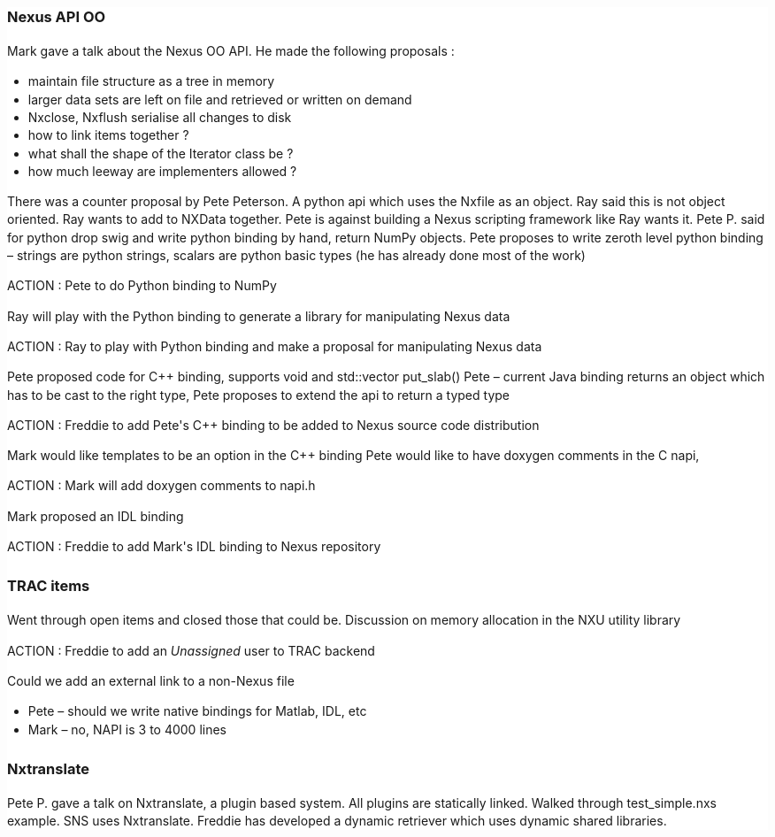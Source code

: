 ### Nexus API OO

Mark gave a talk about the Nexus OO API. He made the following proposals
:

-   maintain file structure as a tree in memory
-   larger data sets are left on file and retrieved or written on demand
-   Nxclose, Nxflush serialise all changes to disk
-   how to link items together ?
-   what shall the shape of the Iterator class be ?
-   how much leeway are implementers allowed ?

There was a counter proposal by Pete Peterson. A python api which uses
the Nxfile as an object. Ray said this is not object oriented. Ray wants
to add to NXData together. Pete is against building a Nexus scripting
framework like Ray wants it. Pete P. said for python drop swig and write
python binding by hand, return NumPy objects. Pete proposes to write
zeroth level python binding – strings are python strings, scalars are
python basic types (he has already done most of the work)

ACTION : Pete to do Python binding to NumPy  

Ray will play with the Python binding to generate a library for
manipulating Nexus data

ACTION : Ray to play with Python binding and make a proposal for manipulating Nexus data  

Pete proposed code for C++ binding, supports void and std::vector
put\_slab() Pete – current Java binding returns an object which has to
be cast to the right type, Pete proposes to extend the api to return a
typed type

ACTION : Freddie to add Pete's C++ binding to be added to Nexus source code distribution  

Mark would like templates to be an option in the C++ binding Pete would
like to have doxygen comments in the C napi,

ACTION : Mark will add doxygen comments to napi.h  

Mark proposed an IDL binding

ACTION : Freddie to add Mark's IDL binding to Nexus repository  

### TRAC items

Went through open items and closed those that could be. Discussion on
memory allocation in the NXU utility library

ACTION : Freddie to add an *Unassigned* user to TRAC backend  

Could we add an external link to a non-Nexus file

-   Pete – should we write native bindings for Matlab, IDL, etc
-   Mark – no, NAPI is 3 to 4000 lines

### Nxtranslate

Pete P. gave a talk on Nxtranslate, a plugin based system. All plugins
are statically linked. Walked through test\_simple.nxs example. SNS uses
Nxtranslate. Freddie has developed a dynamic retriever which uses
dynamic shared libraries.
